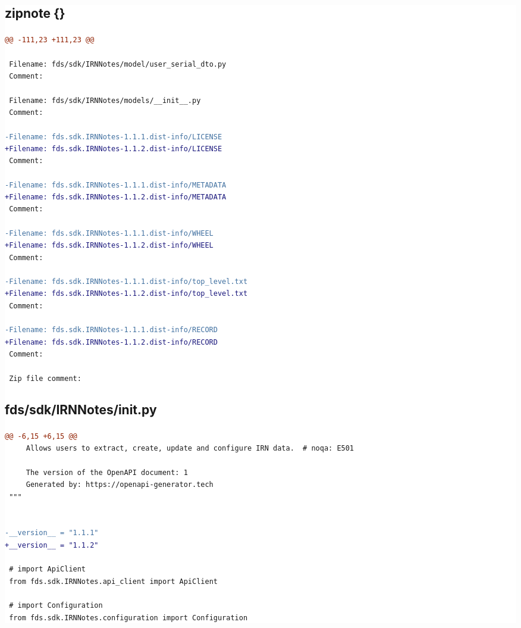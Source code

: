 ## zipnote {}

```diff
@@ -111,23 +111,23 @@
 
 Filename: fds/sdk/IRNNotes/model/user_serial_dto.py
 Comment: 
 
 Filename: fds/sdk/IRNNotes/models/__init__.py
 Comment: 
 
-Filename: fds.sdk.IRNNotes-1.1.1.dist-info/LICENSE
+Filename: fds.sdk.IRNNotes-1.1.2.dist-info/LICENSE
 Comment: 
 
-Filename: fds.sdk.IRNNotes-1.1.1.dist-info/METADATA
+Filename: fds.sdk.IRNNotes-1.1.2.dist-info/METADATA
 Comment: 
 
-Filename: fds.sdk.IRNNotes-1.1.1.dist-info/WHEEL
+Filename: fds.sdk.IRNNotes-1.1.2.dist-info/WHEEL
 Comment: 
 
-Filename: fds.sdk.IRNNotes-1.1.1.dist-info/top_level.txt
+Filename: fds.sdk.IRNNotes-1.1.2.dist-info/top_level.txt
 Comment: 
 
-Filename: fds.sdk.IRNNotes-1.1.1.dist-info/RECORD
+Filename: fds.sdk.IRNNotes-1.1.2.dist-info/RECORD
 Comment: 
 
 Zip file comment:
```

## fds/sdk/IRNNotes/__init__.py

```diff
@@ -6,15 +6,15 @@
     Allows users to extract, create, update and configure IRN data.  # noqa: E501
 
     The version of the OpenAPI document: 1
     Generated by: https://openapi-generator.tech
 """
 
 
-__version__ = "1.1.1"
+__version__ = "1.1.2"
 
 # import ApiClient
 from fds.sdk.IRNNotes.api_client import ApiClient
 
 # import Configuration
 from fds.sdk.IRNNotes.configuration import Configuration
```
